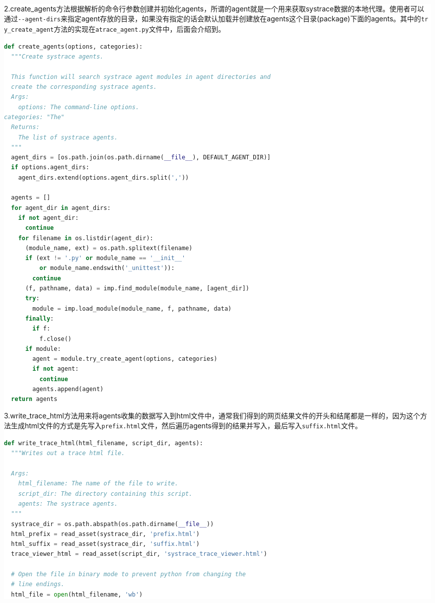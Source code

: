 ```python
```

2.create_agents方法根据解析的命令行参数创建并初始化agents，所谓的agent就是一个用来获取systrace数据的本地代理。使用者可以通过`--agent-dirs`来指定agent存放的目录，如果没有指定的话会默认加载并创建放在agents这个目录(package)下面的agents。其中的`try_create_agent`方法的实现在`atrace_agent.py`文件中，后面会介绍到。

```python
def create_agents(options, categories):
  """Create systrace agents.

  This function will search systrace agent modules in agent directories and
  create the corresponding systrace agents.
  Args:
    options: The command-line options.
categories: "The"
  Returns:
    The list of systrace agents.
  """
  agent_dirs = [os.path.join(os.path.dirname(__file__), DEFAULT_AGENT_DIR)]
  if options.agent_dirs:
    agent_dirs.extend(options.agent_dirs.split(','))

  agents = []
  for agent_dir in agent_dirs:
    if not agent_dir:
      continue
    for filename in os.listdir(agent_dir):
      (module_name, ext) = os.path.splitext(filename)
      if (ext != '.py' or module_name == '__init__'
          or module_name.endswith('_unittest')):
        continue
      (f, pathname, data) = imp.find_module(module_name, [agent_dir])
      try:
        module = imp.load_module(module_name, f, pathname, data)
      finally:
        if f:
          f.close()
      if module:
        agent = module.try_create_agent(options, categories)
        if not agent:
          continue
        agents.append(agent)
  return agents
```

3.write_trace_html方法用来将agents收集的数据写入到html文件中，通常我们得到的网页结果文件的开头和结尾都是一样的，因为这个方法生成html文件的方式是先写入`prefix.html`文件，然后遍历agents得到的结果并写入，最后写入`suffix.html`文件。

```python
def write_trace_html(html_filename, script_dir, agents):
  """Writes out a trace html file.

  Args:
    html_filename: The name of the file to write.
    script_dir: The directory containing this script.
    agents: The systrace agents.
  """
  systrace_dir = os.path.abspath(os.path.dirname(__file__))
  html_prefix = read_asset(systrace_dir, 'prefix.html')
  html_suffix = read_asset(systrace_dir, 'suffix.html')
  trace_viewer_html = read_asset(script_dir, 'systrace_trace_viewer.html')

  # Open the file in binary mode to prevent python from changing the
  # line endings.
  html_file = open(html_filename, 'wb')
```